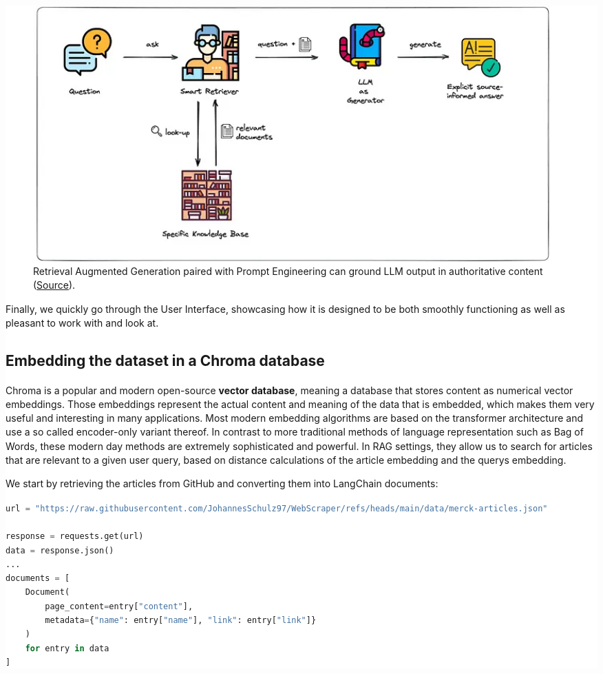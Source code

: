 
<figure>
  <img src="data/img/RAG_visualization.png" alt="Retrieval Augmented Generation" style="width:150%; max-width:750px;">
  <figcaption>
    Retrieval Augmented Generation paired with Prompt Engineering can ground LLM output in authoritative content (<a href="https://blog.ml6.eu/leveraging-llms-on-your-domain-specific-knowledge-base-4441c8837b47" target="_blank">Source</a>).
  </figcaption>
</figure>

Finally, we quickly go through the User Interface, showcasing how it is designed to be both smoothly functioning as well as pleasant to work with and look at.

## Embedding the dataset in a Chroma database

Chroma is a popular and modern open-source **vector database**, meaning a database that stores content as numerical vector embeddings. Those embeddings represent the actual content and meaning of the data that is embedded, which makes them very useful and interesting in many applications. 
Most modern embedding algorithms are based on the transformer architecture and use a so called encoder-only variant thereof. In contrast to more traditional methods of language representation such as Bag of Words, these modern day methods are extremely sophisticated and powerful. 
In RAG settings, they allow us to search for articles that are relevant to a given user query, based on distance calculations of the article embedding and the querys embedding.

We start by retrieving the articles from GitHub and converting them into LangChain documents:

``` python
url = "https://raw.githubusercontent.com/JohannesSchulz97/WebScraper/refs/heads/main/data/merck-articles.json"

response = requests.get(url)
data = response.json()
...
documents = [
    Document(
        page_content=entry["content"],
        metadata={"name": entry["name"], "link": entry["link"]}
    )
    for entry in data
]
``` 
